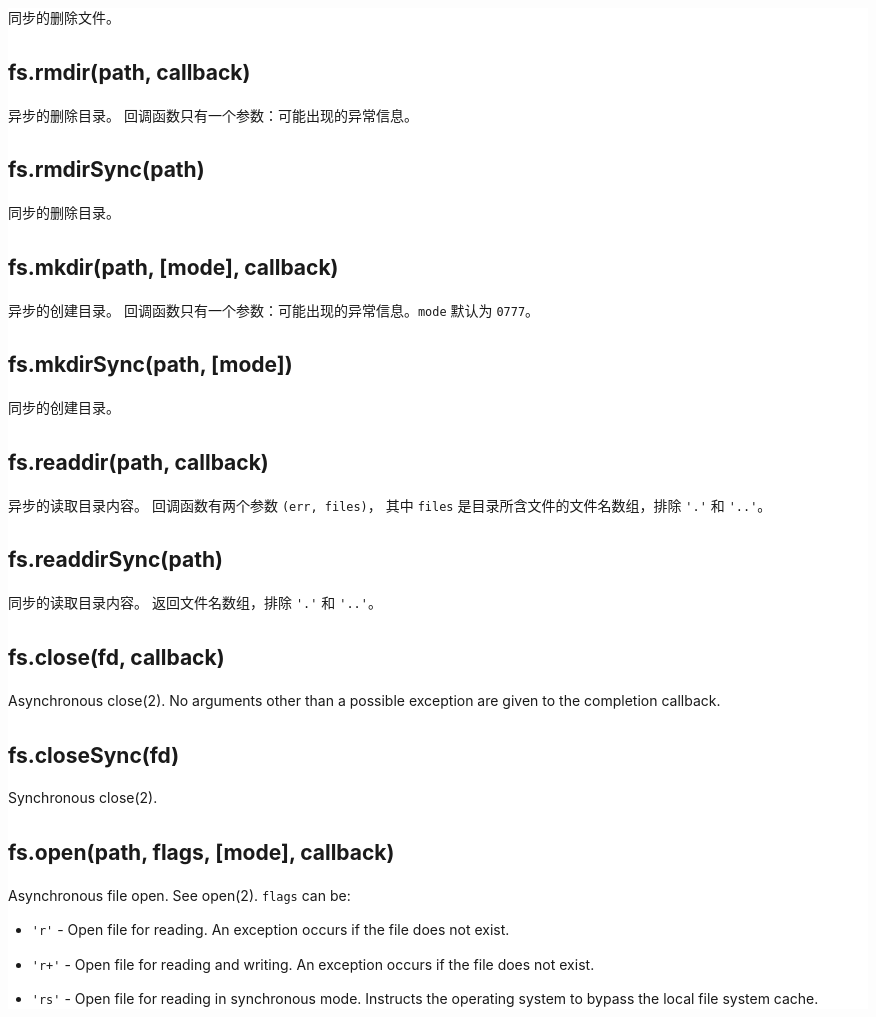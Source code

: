 同步的删除文件。

## fs.rmdir(path, callback)

异步的删除目录。
回调函数只有一个参数：可能出现的异常信息。

## fs.rmdirSync(path)

同步的删除目录。

## fs.mkdir(path, [mode], callback)

异步的创建目录。
回调函数只有一个参数：可能出现的异常信息。`mode` 默认为 `0777`。

## fs.mkdirSync(path, [mode])

同步的创建目录。

## fs.readdir(path, callback)

异步的读取目录内容。
回调函数有两个参数 `(err, files)`，
其中 `files` 是目录所含文件的文件名数组，排除 `'.'` 和 `'..'`。

## fs.readdirSync(path)

同步的读取目录内容。
返回文件名数组，排除 `'.'` 和 `'..'`。

## fs.close(fd, callback)

Asynchronous close(2).  No arguments other than a possible exception are given
to the completion callback.

## fs.closeSync(fd)

Synchronous close(2).

## fs.open(path, flags, [mode], callback)

Asynchronous file open. See open(2). `flags` can be:

* `'r'` - Open file for reading.
An exception occurs if the file does not exist.

* `'r+'` - Open file for reading and writing.
An exception occurs if the file does not exist.

* `'rs'` - Open file for reading in synchronous mode. Instructs the operating
  system to bypass the local file system cache.


[MDN-Date]: https://developer.mozilla.org/en/JavaScript/Reference/Global_Objects/Date
[MDN-Date-getTime]: https://developer.mozilla.org/en/JavaScript/Reference/Global_Objects/Date/getTime